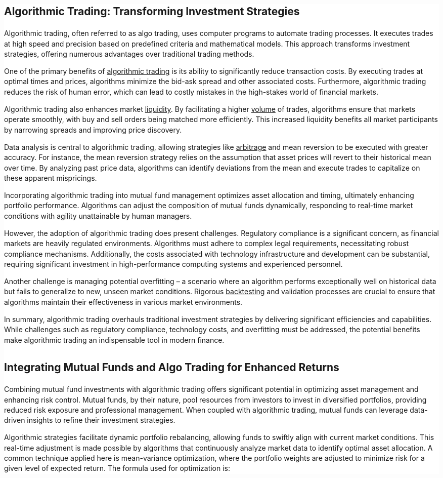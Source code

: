 ## Algorithmic Trading: Transforming Investment Strategies

Algorithmic trading, often referred to as algo trading, uses computer programs to automate trading processes. It executes trades at high speed and precision based on predefined criteria and mathematical models. This approach transforms investment strategies, offering numerous advantages over traditional trading methods.

One of the primary benefits of [algorithmic trading](/wiki/algorithmic-trading) is its ability to significantly reduce transaction costs. By executing trades at optimal times and prices, algorithms minimize the bid-ask spread and other associated costs. Furthermore, algorithmic trading reduces the risk of human error, which can lead to costly mistakes in the high-stakes world of financial markets.

Algorithmic trading also enhances market [liquidity](/wiki/liquidity-risk-premium). By facilitating a higher [volume](/wiki/volume-trading-strategy) of trades, algorithms ensure that markets operate smoothly, with buy and sell orders being matched more efficiently. This increased liquidity benefits all market participants by narrowing spreads and improving price discovery.

Data analysis is central to algorithmic trading, allowing strategies like [arbitrage](/wiki/arbitrage) and mean reversion to be executed with greater accuracy. For instance, the mean reversion strategy relies on the assumption that asset prices will revert to their historical mean over time. By analyzing past price data, algorithms can identify deviations from the mean and execute trades to capitalize on these apparent mispricings.

Incorporating algorithmic trading into mutual fund management optimizes asset allocation and timing, ultimately enhancing portfolio performance. Algorithms can adjust the composition of mutual funds dynamically, responding to real-time market conditions with agility unattainable by human managers.

However, the adoption of algorithmic trading does present challenges. Regulatory compliance is a significant concern, as financial markets are heavily regulated environments. Algorithms must adhere to complex legal requirements, necessitating robust compliance mechanisms. Additionally, the costs associated with technology infrastructure and development can be substantial, requiring significant investment in high-performance computing systems and experienced personnel.

Another challenge is managing potential overfitting – a scenario where an algorithm performs exceptionally well on historical data but fails to generalize to new, unseen market conditions. Rigorous [backtesting](/wiki/backtesting) and validation processes are crucial to ensure that algorithms maintain their effectiveness in various market environments.

In summary, algorithmic trading overhauls traditional investment strategies by delivering significant efficiencies and capabilities. While challenges such as regulatory compliance, technology costs, and overfitting must be addressed, the potential benefits make algorithmic trading an indispensable tool in modern finance.

## Integrating Mutual Funds and Algo Trading for Enhanced Returns

Combining mutual fund investments with algorithmic trading offers significant potential in optimizing asset management and enhancing risk control. Mutual funds, by their nature, pool resources from investors to invest in diversified portfolios, providing reduced risk exposure and professional management. When coupled with algorithmic trading, mutual funds can leverage data-driven insights to refine their investment strategies.

Algorithmic strategies facilitate dynamic portfolio rebalancing, allowing funds to swiftly align with current market conditions. This real-time adjustment is made possible by algorithms that continuously analyze market data to identify optimal asset allocation. A common technique applied here is mean-variance optimization, where the portfolio weights are adjusted to minimize risk for a given level of expected return. The formula used for optimization is:
